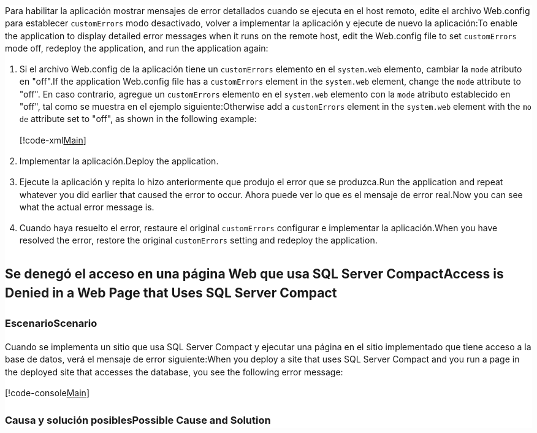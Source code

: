 <span data-ttu-id="20f0d-119">Para habilitar la aplicación mostrar mensajes de error detallados cuando se ejecuta en el host remoto, edite el archivo Web.config para establecer `customErrors` modo desactivado, volver a implementar la aplicación y ejecute de nuevo la aplicación:</span><span class="sxs-lookup"><span data-stu-id="20f0d-119">To enable the application to display detailed error messages when it runs on the remote host, edit the Web.config file to set `customErrors` mode off, redeploy the application, and run the application again:</span></span>

1. <span data-ttu-id="20f0d-120">Si el archivo Web.config de la aplicación tiene un `customErrors` elemento en el `system.web` elemento, cambiar la `mode` atributo en "off".</span><span class="sxs-lookup"><span data-stu-id="20f0d-120">If the application Web.config file has a `customErrors` element in the `system.web` element, change the `mode` attribute to "off".</span></span> <span data-ttu-id="20f0d-121">En caso contrario, agregue un `customErrors` elemento en el `system.web` elemento con la `mode` atributo establecido en "off", tal como se muestra en el ejemplo siguiente:</span><span class="sxs-lookup"><span data-stu-id="20f0d-121">Otherwise add a `customErrors` element in the `system.web` element with the `mode` attribute set to "off", as shown in the following example:</span></span>

    [!code-xml[Main](deployment-to-a-hosting-provider-creating-and-installing-deployment-packages-12-of-12/samples/sample2.xml?highlight=3)]
2. <span data-ttu-id="20f0d-122">Implementar la aplicación.</span><span class="sxs-lookup"><span data-stu-id="20f0d-122">Deploy the application.</span></span>
3. <span data-ttu-id="20f0d-123">Ejecute la aplicación y repita lo hizo anteriormente que produjo el error que se produzca.</span><span class="sxs-lookup"><span data-stu-id="20f0d-123">Run the application and repeat whatever you did earlier that caused the error to occur.</span></span> <span data-ttu-id="20f0d-124">Ahora puede ver lo que es el mensaje de error real.</span><span class="sxs-lookup"><span data-stu-id="20f0d-124">Now you can see what the actual error message is.</span></span>
4. <span data-ttu-id="20f0d-125">Cuando haya resuelto el error, restaure el original `customErrors` configurar e implementar la aplicación.</span><span class="sxs-lookup"><span data-stu-id="20f0d-125">When you have resolved the error, restore the original `customErrors` setting and redeploy the application.</span></span>

## <a name="access-is-denied-in-a-web-page-that-uses-sql-server-compact"></a><span data-ttu-id="20f0d-126">Se denegó el acceso en una página Web que usa SQL Server Compact</span><span class="sxs-lookup"><span data-stu-id="20f0d-126">Access is Denied in a Web Page that Uses SQL Server Compact</span></span>

### <a name="scenario"></a><span data-ttu-id="20f0d-127">Escenario</span><span class="sxs-lookup"><span data-stu-id="20f0d-127">Scenario</span></span>

<span data-ttu-id="20f0d-128">Cuando se implementa un sitio que usa SQL Server Compact y ejecutar una página en el sitio implementado que tiene acceso a la base de datos, verá el mensaje de error siguiente:</span><span class="sxs-lookup"><span data-stu-id="20f0d-128">When you deploy a site that uses SQL Server Compact and you run a page in the deployed site that accesses the database, you see the following error message:</span></span>

[!code-console[Main](deployment-to-a-hosting-provider-creating-and-installing-deployment-packages-12-of-12/samples/sample3.cmd)]

### <a name="possible-cause-and-solution"></a><span data-ttu-id="20f0d-129">Causa y solución posibles</span><span class="sxs-lookup"><span data-stu-id="20f0d-129">Possible Cause and Solution</span></span>
